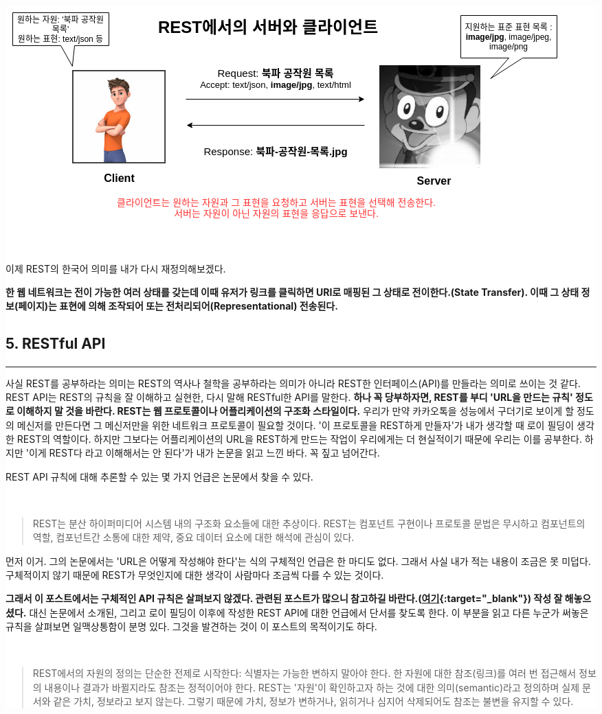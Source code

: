 ![Request and response in REST](/assets/img/knowledge/rest-client-server.png)

<br>

이제 REST의 한국어 의미를 내가 다시 재정의해보겠다.

**한 웹 네트워크는 전이 가능한 여러 상태를 갖는데 이때 유저가 링크를 클릭하면 URI로 매핑된 그 상태로 전이한다.(State Transfer). 이때 그 상태 정보(페이지)는 표현에 의해 조작되어 또는 전처리되어(Representational) 전송된다.**



## 5. RESTful API

---

사실 REST를 공부하라는 의미는 REST의 역사나 철학을 공부하라는 의미가 아니라 REST한 인터페이스(API)를 만들라는 의미로 쓰이는 것 같다. REST API는 REST의 규칙을 잘 이해하고 실현한, 다시 말해 RESTful한 API를 말한다. **하나 꼭 당부하자면, REST를 부디 'URL을 만드는 규칙' 정도로 이해하지 말 것을 바란다. REST는 웹 프로토콜이나 어플리케이션의 구조화 스타일이다.** 우리가 만약 카카오톡을 성능에서 구더기로 보이게 할 정도의 메신저를 만든다면 그 메신저만을 위한 네트워크 프로토콜이 필요할 것이다. '이 프로토콜을 REST하게 만들자'가 내가 생각할 때 로이 필딩이 생각한 REST의 역할이다. 하지만 그보다는 어플리케이션의 URL을 REST하게 만드는 작업이 우리에게는 더 현실적이기 때문에 우리는 이를 공부한다. 하지만 '이게 REST다 라고 이해해서는 안 된다'가 내가 논문을 읽고 느낀 바다. 꼭 짚고 넘어간다.

REST API 규칙에 대해 추론할 수 있는 몇 가지 언급은 논문에서 찾을 수 있다.

<br>

> REST는 분산 하이퍼미디어 시스템 내의 구조화 요소들에 대한 추상이다. REST는 컴포넌트 구현이나 프로토콜 문법은 무시하고 컴포넌트의 역할, 컴포넌트간 소통에 대한 제약, 중요 데이터 요소에 대한 해석에 관심이 있다.

먼저 이거. 그의 논문에서는 'URL은 어떻게 작성해야 한다'는 식의 구체적인 언급은 한 마디도 없다. 그래서 사실 내가 적는 내용이 조금은 못 미덥다. 구체적이지 않기 때문에 REST가 무엇인지에 대한 생각이 사람마다 조금씩 다를 수 있는 것이다.

**그래서 이 포스트에서는 구체적인 API 규칙은 살펴보지 않겠다. 관련된 포스트가 많으니 참고하길 바란다.([여기](https://gmlwjd9405.github.io/2018/09/21/rest-and-restful.html){:target="_blank"}) 작성 잘 해놓으셨다.** 대신 논문에서 소개된, 그리고 로이 필딩이 이후에 작성한 REST API에 대한 언급에서 단서를 찾도록 한다. 이 부분을 읽고 다른 누군가 써놓은 규칙을 살펴보면 일맥상통함이 분명 있다. 그것을 발견하는 것이 이 포스트의 목적이기도 하다.

<br>

> REST에서의 자원의 정의는 단순한 전제로 시작한다: 식별자는 가능한 변하지 말아야 한다. 한 자원에 대한 참조(링크)를 여러 번 접근해서 정보의 내용이나 결과가 바뀔지라도 참조는 정적이어야 한다. REST는 '자원'이 확인하고자 하는 것에 대한 의미(semantic)라고 정의하며 실제 문서와 같은 가치, 정보라고 보지 않는다. 그렇기 때문에 가치, 정보가 변하거나, 읽히거나 심지어 삭제되어도 참조는 불변을 유지할 수 있다.
